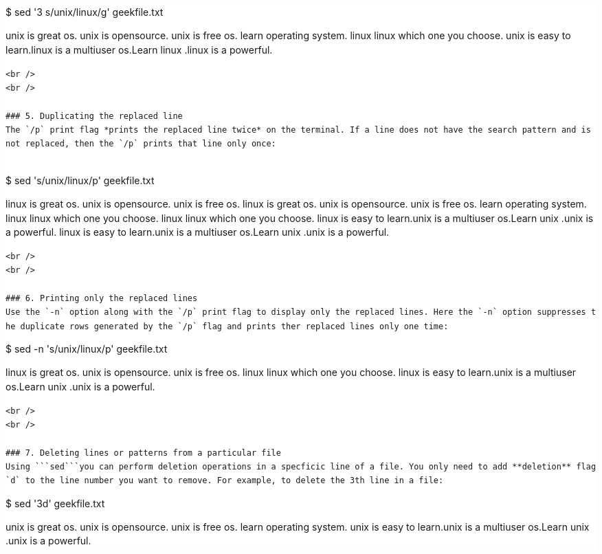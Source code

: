 ```

```
$ sed '3 s/unix/linux/g' geekfile.txt
```

```
unix is great os. unix is opensource. unix is free os.
learn operating system.
linux linux which one you choose.
unix is easy to learn.linux is a multiuser os.Learn linux .linux is a powerful.
```
<br />
<br />

### 5. Duplicating the replaced line
The `/p` print flag *prints the replaced line twice* on the terminal. If a line does not have the search pattern and is not replaced, then the `/p` prints that line only once:


```
$ sed 's/unix/linux/p' geekfile.txt
```

```
linux is great os. unix is opensource. unix is free os.
linux is great os. unix is opensource. unix is free os.
learn operating system.
linux linux which one you choose.
linux linux which one you choose.
linux is easy to learn.unix is a multiuser os.Learn unix .unix is a powerful.
linux is easy to learn.unix is a multiuser os.Learn unix .unix is a powerful.
```
<br />
<br />

### 6. Printing only the replaced lines 
Use the `-n` option along with the `/p` print flag to display only the replaced lines. Here the `-n` option suppresses the duplicate rows generated by the `/p` flag and prints ther replaced lines only one time:

```
$ sed -n 's/unix/linux/p' geekfile.txt
```

```
linux is great os. unix is opensource. unix is free os.
linux linux which one you choose.
linux is easy to learn.unix is a multiuser os.Learn unix .unix is a powerful.

```
<br />
<br />

### 7. Deleting lines or patterns from a particular file
Using ```sed```you can perform deletion operations in a specficic line of a file. You only need to add **deletion** flag `d` to the line number you want to remove. For example, to delete the 3th line in a file:

```
$ sed '3d' geekfile.txt
```
```
unix is great os. unix is opensource. unix is free os.
learn operating system.
unix is easy to learn.unix is a multiuser os.Learn unix .unix is a powerful.
```
```
